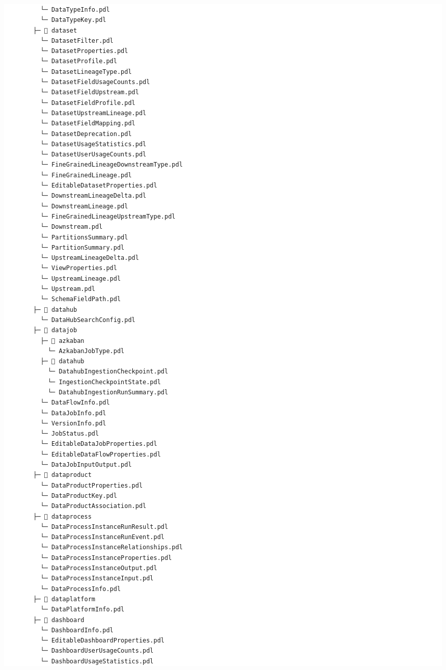               └─ DataTypeInfo.pdl
              └─ DataTypeKey.pdl
            ├─ 📁 dataset
              └─ DatasetFilter.pdl
              └─ DatasetProperties.pdl
              └─ DatasetProfile.pdl
              └─ DatasetLineageType.pdl
              └─ DatasetFieldUsageCounts.pdl
              └─ DatasetFieldUpstream.pdl
              └─ DatasetFieldProfile.pdl
              └─ DatasetUpstreamLineage.pdl
              └─ DatasetFieldMapping.pdl
              └─ DatasetDeprecation.pdl
              └─ DatasetUsageStatistics.pdl
              └─ DatasetUserUsageCounts.pdl
              └─ FineGrainedLineageDownstreamType.pdl
              └─ FineGrainedLineage.pdl
              └─ EditableDatasetProperties.pdl
              └─ DownstreamLineageDelta.pdl
              └─ DownstreamLineage.pdl
              └─ FineGrainedLineageUpstreamType.pdl
              └─ Downstream.pdl
              └─ PartitionsSummary.pdl
              └─ PartitionSummary.pdl
              └─ UpstreamLineageDelta.pdl
              └─ ViewProperties.pdl
              └─ UpstreamLineage.pdl
              └─ Upstream.pdl
              └─ SchemaFieldPath.pdl
            ├─ 📁 datahub
              └─ DataHubSearchConfig.pdl
            ├─ 📁 datajob
              ├─ 📁 azkaban
                └─ AzkabanJobType.pdl
              ├─ 📁 datahub
                └─ DatahubIngestionCheckpoint.pdl
                └─ IngestionCheckpointState.pdl
                └─ DatahubIngestionRunSummary.pdl
              └─ DataFlowInfo.pdl
              └─ DataJobInfo.pdl
              └─ VersionInfo.pdl
              └─ JobStatus.pdl
              └─ EditableDataJobProperties.pdl
              └─ EditableDataFlowProperties.pdl
              └─ DataJobInputOutput.pdl
            ├─ 📁 dataproduct
              └─ DataProductProperties.pdl
              └─ DataProductKey.pdl
              └─ DataProductAssociation.pdl
            ├─ 📁 dataprocess
              └─ DataProcessInstanceRunResult.pdl
              └─ DataProcessInstanceRunEvent.pdl
              └─ DataProcessInstanceRelationships.pdl
              └─ DataProcessInstanceProperties.pdl
              └─ DataProcessInstanceOutput.pdl
              └─ DataProcessInstanceInput.pdl
              └─ DataProcessInfo.pdl
            ├─ 📁 dataplatform
              └─ DataPlatformInfo.pdl
            ├─ 📁 dashboard
              └─ DashboardInfo.pdl
              └─ EditableDashboardProperties.pdl
              └─ DashboardUserUsageCounts.pdl
              └─ DashboardUsageStatistics.pdl